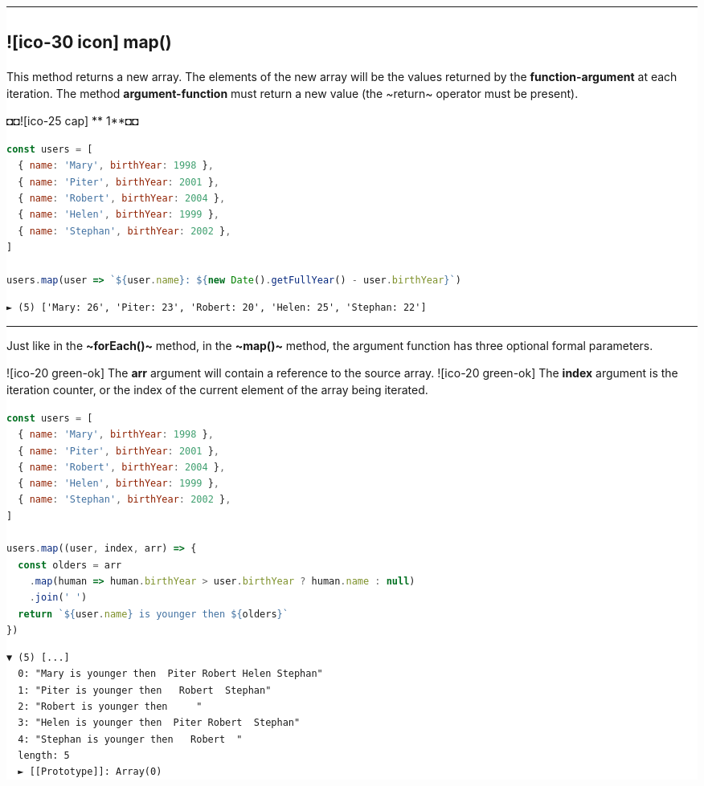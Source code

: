 ______________________

## ![ico-30 icon] map()

This method returns a new array.
The elements of the new array will be the values ​​returned by the **function-argument** at each iteration.
The method **argument-function** must return a new value (the ~return~ operator must be present).

◘◘![ico-25 cap] ** 1**◘◘

~~~js
const users = [
  { name: 'Mary', birthYear: 1998 },
  { name: 'Piter', birthYear: 2001 },
  { name: 'Robert', birthYear: 2004 },
  { name: 'Helen', birthYear: 1999 },
  { name: 'Stephan', birthYear: 2002 },
]

users.map(user => `${user.name}: ${new Date().getFullYear() - user.birthYear}`)
~~~

~~~console
► (5) ['Mary: 26', 'Piter: 23', 'Robert: 20', 'Helen: 25', 'Stephan: 22']
~~~
_______________________________

Just like in the **~forEach()~** method, in the **~map()~** method, the argument function has three optional formal parameters.

![ico-20 green-ok] The **arr** argument will contain a reference to the source array.
![ico-20 green-ok] The **index** argument is the iteration counter, or the index of the current element of the array being iterated.

~~~js
const users = [
  { name: 'Mary', birthYear: 1998 },
  { name: 'Piter', birthYear: 2001 },
  { name: 'Robert', birthYear: 2004 },
  { name: 'Helen', birthYear: 1999 },
  { name: 'Stephan', birthYear: 2002 },
]

users.map((user, index, arr) => {
  const olders = arr
    .map(human => human.birthYear > user.birthYear ? human.name : null)
    .join(' ')
  return `${user.name} is younger then ${olders}`
})
~~~

~~~console
▼ (5) [...]
  0: "Mary is younger then  Piter Robert Helen Stephan"
  1: "Piter is younger then   Robert  Stephan"
  2: "Robert is younger then     "
  3: "Helen is younger then  Piter Robert  Stephan"
  4: "Stephan is younger then   Robert  "
  length: 5
  ► [[Prototype]]: Array(0)
~~~
